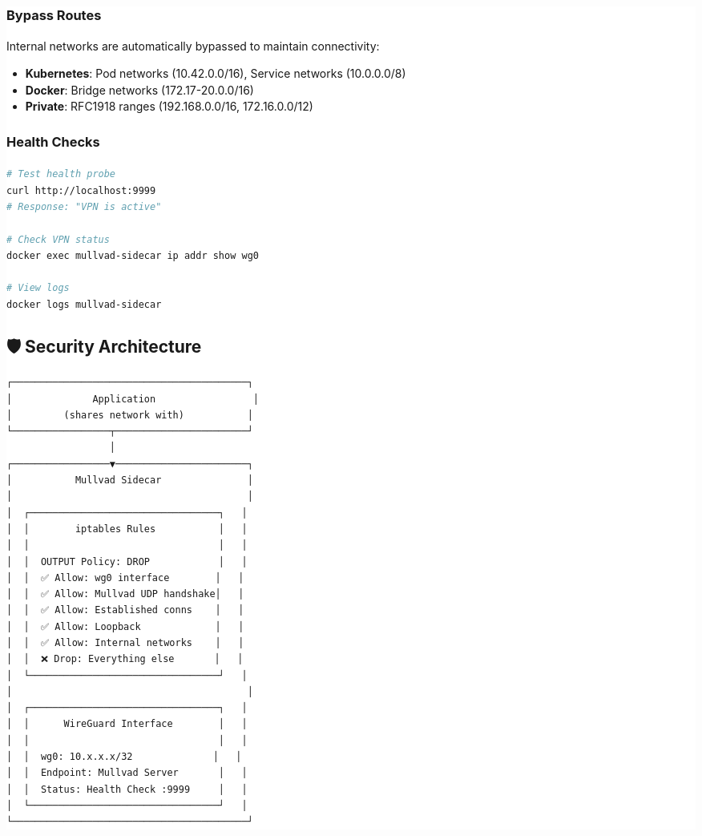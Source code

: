 ### Bypass Routes

Internal networks are automatically bypassed to maintain connectivity:
- **Kubernetes**: Pod networks (10.42.0.0/16), Service networks (10.0.0.0/8)
- **Docker**: Bridge networks (172.17-20.0.0/16)
- **Private**: RFC1918 ranges (192.168.0.0/16, 172.16.0.0/12)

### Health Checks

```bash
# Test health probe
curl http://localhost:9999
# Response: "VPN is active"

# Check VPN status
docker exec mullvad-sidecar ip addr show wg0

# View logs
docker logs mullvad-sidecar
```

## 🛡️ Security Architecture

```
┌─────────────────────────────────────────┐
│              Application                 │
│         (shares network with)           │
└─────────────────┬───────────────────────┘
                  │
┌─────────────────▼───────────────────────┐
│           Mullvad Sidecar               │
│                                         │
│  ┌─────────────────────────────────┐   │
│  │        iptables Rules           │   │
│  │                                 │   │
│  │  OUTPUT Policy: DROP            │   │
│  │  ✅ Allow: wg0 interface        │   │
│  │  ✅ Allow: Mullvad UDP handshake│   │
│  │  ✅ Allow: Established conns    │   │
│  │  ✅ Allow: Loopback             │   │
│  │  ✅ Allow: Internal networks    │   │
│  │  ❌ Drop: Everything else       │   │
│  └─────────────────────────────────┘   │
│                                         │
│  ┌─────────────────────────────────┐   │
│  │      WireGuard Interface        │   │
│  │                                 │   │
│  │  wg0: 10.x.x.x/32              │   │
│  │  Endpoint: Mullvad Server       │   │
│  │  Status: Health Check :9999     │   │
│  └─────────────────────────────────┘   │
└─────────────────────────────────────────┘
```
